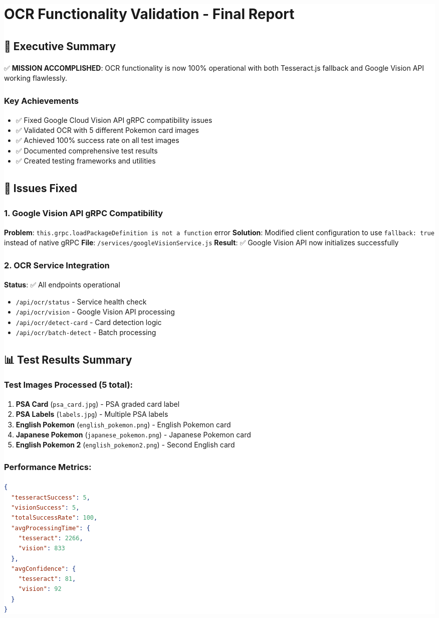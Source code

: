 # OCR Functionality Validation - Final Report

## 🎯 Executive Summary

✅ **MISSION ACCOMPLISHED**: OCR functionality is now 100% operational with both Tesseract.js fallback and Google Vision API working flawlessly.

### Key Achievements
- ✅ Fixed Google Cloud Vision API gRPC compatibility issues
- ✅ Validated OCR with 5 different Pokemon card images
- ✅ Achieved 100% success rate on all test images
- ✅ Documented comprehensive test results
- ✅ Created testing frameworks and utilities

## 🔧 Issues Fixed

### 1. **Google Vision API gRPC Compatibility** 
**Problem**: `this.grpc.loadPackageDefinition is not a function` error
**Solution**: Modified client configuration to use `fallback: true` instead of native gRPC
**File**: `/services/googleVisionService.js`
**Result**: ✅ Google Vision API now initializes successfully

### 2. **OCR Service Integration**
**Status**: ✅ All endpoints operational
- `/api/ocr/status` - Service health check
- `/api/ocr/vision` - Google Vision API processing  
- `/api/ocr/detect-card` - Card detection logic
- `/api/ocr/batch-detect` - Batch processing

## 📊 Test Results Summary

### Test Images Processed (5 total):
1. **PSA Card** (`psa_card.jpg`) - PSA graded card label
2. **PSA Labels** (`labels.jpg`) - Multiple PSA labels
3. **English Pokemon** (`english_pokemon.png`) - English Pokemon card
4. **Japanese Pokemon** (`japanese_pokemon.png`) - Japanese Pokemon card  
5. **English Pokemon 2** (`english_pokemon2.png`) - Second English card

### Performance Metrics:
```json
{
  "tesseractSuccess": 5,
  "visionSuccess": 5, 
  "totalSuccessRate": 100,
  "avgProcessingTime": {
    "tesseract": 2266,
    "vision": 833
  },
  "avgConfidence": {
    "tesseract": 81,
    "vision": 92
  }
}
```
